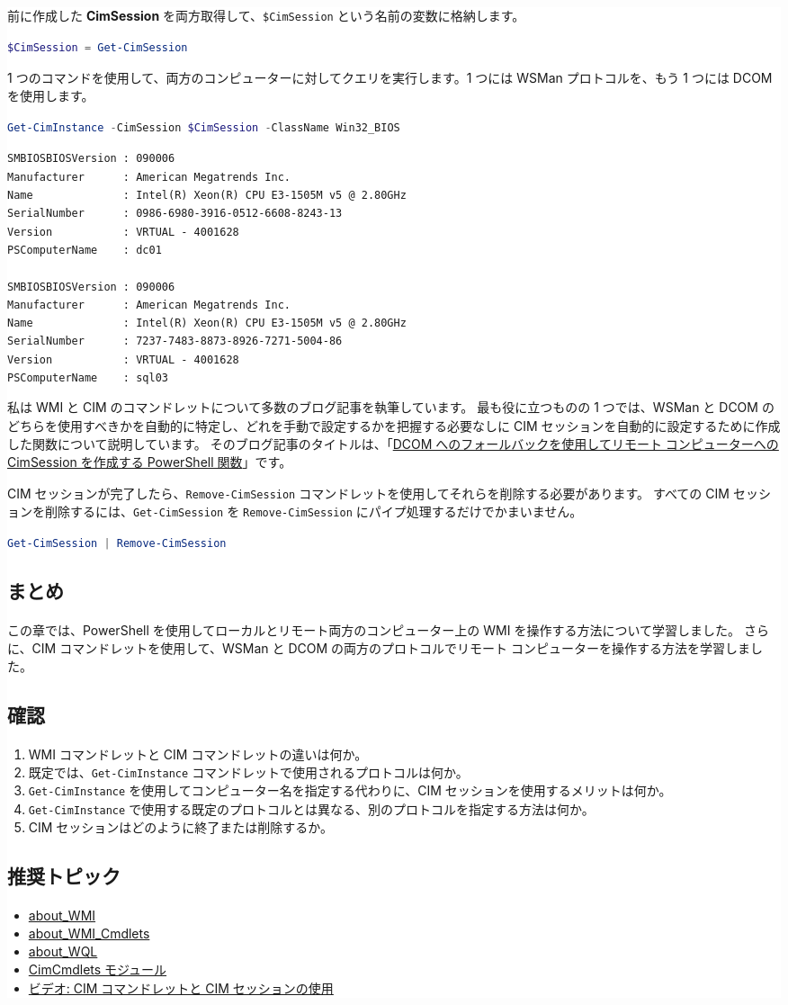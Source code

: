 前に作成した **CimSession** を両方取得して、`$CimSession` という名前の変数に格納します。

```powershell
$CimSession = Get-CimSession
```

1 つのコマンドを使用して、両方のコンピューターに対してクエリを実行します。1 つには WSMan プロトコルを、もう 1 つには DCOM を使用します。

```powershell
Get-CimInstance -CimSession $CimSession -ClassName Win32_BIOS
```

```Output
SMBIOSBIOSVersion : 090006
Manufacturer      : American Megatrends Inc.
Name              : Intel(R) Xeon(R) CPU E3-1505M v5 @ 2.80GHz
SerialNumber      : 0986-6980-3916-0512-6608-8243-13
Version           : VRTUAL - 4001628
PSComputerName    : dc01

SMBIOSBIOSVersion : 090006
Manufacturer      : American Megatrends Inc.
Name              : Intel(R) Xeon(R) CPU E3-1505M v5 @ 2.80GHz
SerialNumber      : 7237-7483-8873-8926-7271-5004-86
Version           : VRTUAL - 4001628
PSComputerName    : sql03
```

私は WMI と CIM のコマンドレットについて多数のブログ記事を執筆しています。 最も役に立つものの 1 つでは、WSMan と DCOM のどちらを使用すべきかを自動的に特定し、どれを手動で設定するかを把握する必要なしに CIM セッションを自動的に設定するために作成した関数について説明しています。 そのブログ記事のタイトルは、「[DCOM へのフォールバックを使用してリモート コンピューターへの CimSession を作成する PowerShell 関数][]」です。

CIM セッションが完了したら、`Remove-CimSession` コマンドレットを使用してそれらを削除する必要があります。 すべての CIM セッションを削除するには、`Get-CimSession` を `Remove-CimSession` にパイプ処理するだけでかまいません。

```powershell
Get-CimSession | Remove-CimSession
```

## <a name="summary"></a>まとめ

この章では、PowerShell を使用してローカルとリモート両方のコンピューター上の WMI を操作する方法について学習しました。 さらに、CIM コマンドレットを使用して、WSMan と DCOM の両方のプロトコルでリモート コンピューターを操作する方法を学習しました。

## <a name="review"></a>確認

1. WMI コマンドレットと CIM コマンドレットの違いは何か。
1. 既定では、`Get-CimInstance` コマンドレットで使用されるプロトコルは何か。
1. `Get-CimInstance` を使用してコンピューター名を指定する代わりに、CIM セッションを使用するメリットは何か。
1. `Get-CimInstance` で使用する既定のプロトコルとは異なる、別のプロトコルを指定する方法は何か。
1. CIM セッションはどのように終了または削除するか。

## <a name="recommended-reading"></a>推奨トピック

- [about_WMI][]
- [about_WMI_Cmdlets][]
- [about_WQL][]
- [CimCmdlets モジュール][]
- [ビデオ: CIM コマンドレットと CIM セッションの使用][]


[about_WMI]: /powershell/module/microsoft.powershell.core/about/about_wmi
[about_WMI_Cmdlets]: /powershell/module/microsoft.powershell.core/about/about_wmi_cmdlets
[about_WQL]: /powershell/module/microsoft.powershell.core/about/about_wql
[CimCmdlets モジュール]: /powershell/module/cimcmdlets/
[ビデオ: CIM コマンドレットと CIM セッションの使用]: https://mikefrobbins.com/2013/09/12/phillyposh-user-group-meeting-presentation-follow-up-powershell-second-hop-problem-with-cimsessions/
[DCOM へのフォールバックを使用してリモート コンピューターへの CimSession を作成する PowerShell 関数]: https://mikefrobbins.com/2014/08/28/powershell-function-to-create-cimsessions-to-remote-computers-with-fallback-to-dcom/